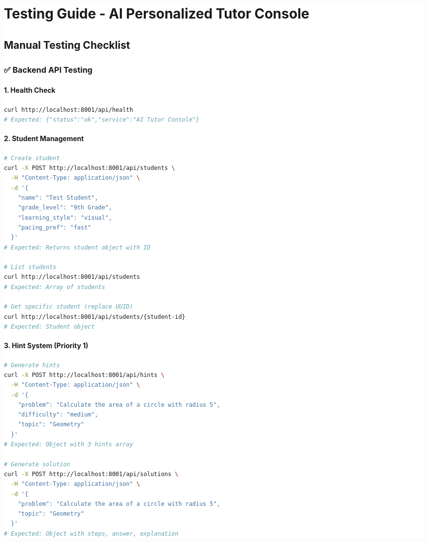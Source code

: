 # Testing Guide - AI Personalized Tutor Console

## Manual Testing Checklist

### ✅ Backend API Testing

#### 1. Health Check
```bash
curl http://localhost:8001/api/health
# Expected: {"status":"ok","service":"AI Tutor Console"}
```

#### 2. Student Management
```bash
# Create student
curl -X POST http://localhost:8001/api/students \
  -H "Content-Type: application/json" \
  -d '{
    "name": "Test Student",
    "grade_level": "9th Grade",
    "learning_style": "visual",
    "pacing_pref": "fast"
  }'
# Expected: Returns student object with ID

# List students
curl http://localhost:8001/api/students
# Expected: Array of students

# Get specific student (replace UUID)
curl http://localhost:8001/api/students/{student-id}
# Expected: Student object
```

#### 3. Hint System (Priority 1)
```bash
# Generate hints
curl -X POST http://localhost:8001/api/hints \
  -H "Content-Type: application/json" \
  -d '{
    "problem": "Calculate the area of a circle with radius 5",
    "difficulty": "medium",
    "topic": "Geometry"
  }'
# Expected: Object with 3 hints array

# Generate solution
curl -X POST http://localhost:8001/api/solutions \
  -H "Content-Type: application/json" \
  -d '{
    "problem": "Calculate the area of a circle with radius 5",
    "topic": "Geometry"
  }'
# Expected: Object with steps, answer, explanation
```
